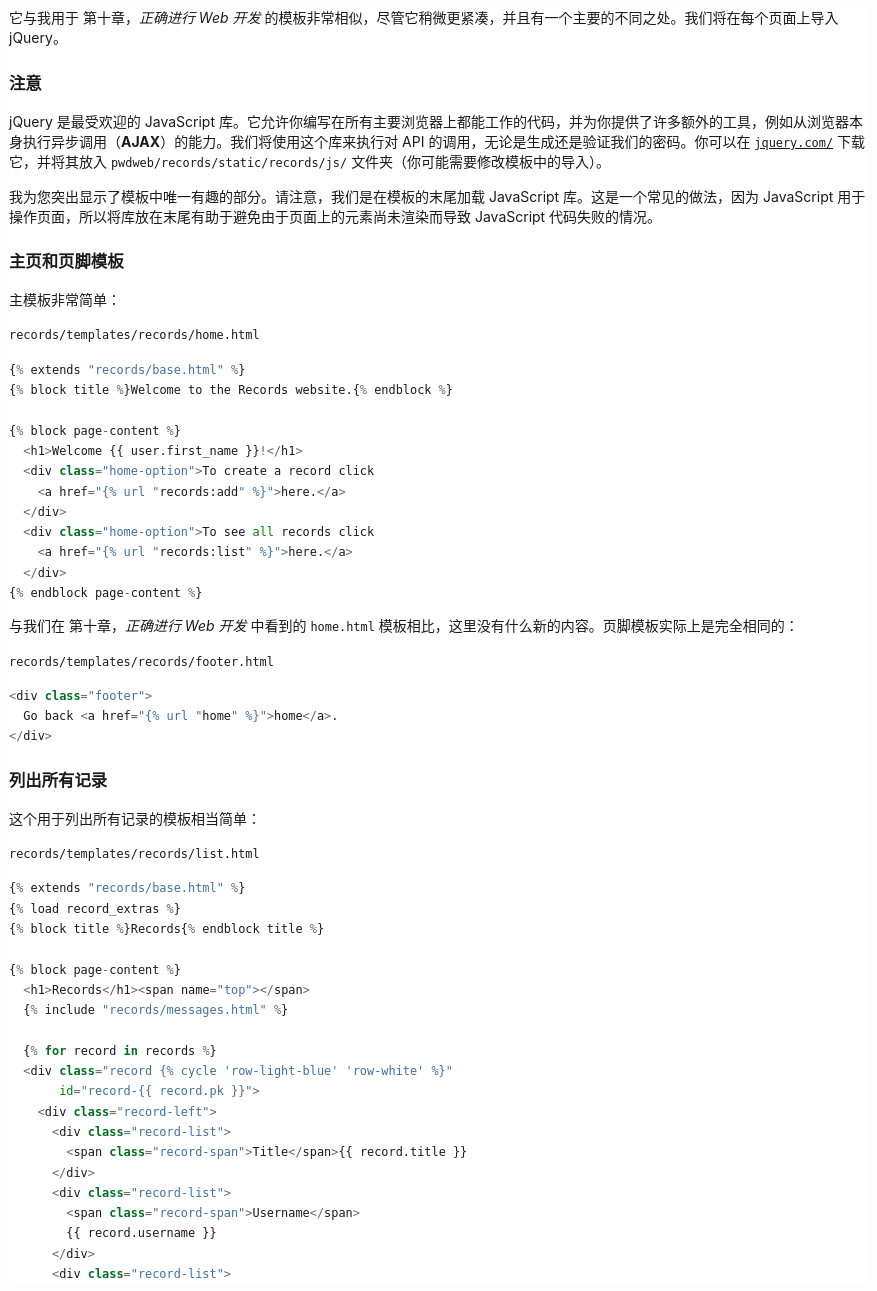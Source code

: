 它与我用于 第十章，*正确进行 Web 开发* 的模板非常相似，尽管它稍微更紧凑，并且有一个主要的不同之处。我们将在每个页面上导入 jQuery。

### 注意

jQuery 是最受欢迎的 JavaScript 库。它允许你编写在所有主要浏览器上都能工作的代码，并为你提供了许多额外的工具，例如从浏览器本身执行异步调用（**AJAX**）的能力。我们将使用这个库来执行对 API 的调用，无论是生成还是验证我们的密码。你可以在 [`jquery.com/`](https://jquery.com/) 下载它，并将其放入 `pwdweb/records/static/records/js/` 文件夹（你可能需要修改模板中的导入）。

我为您突出显示了模板中唯一有趣的部分。请注意，我们是在模板的末尾加载 JavaScript 库。这是一个常见的做法，因为 JavaScript 用于操作页面，所以将库放在末尾有助于避免由于页面上的元素尚未渲染而导致 JavaScript 代码失败的情况。

### 主页和页脚模板

主模板非常简单：

`records/templates/records/home.html`

```py
{% extends "records/base.html" %}
{% block title %}Welcome to the Records website.{% endblock %}

{% block page-content %}
  <h1>Welcome {{ user.first_name }}!</h1>
  <div class="home-option">To create a record click
    <a href="{% url "records:add" %}">here.</a>
  </div>
  <div class="home-option">To see all records click
    <a href="{% url "records:list" %}">here.</a>
  </div>
{% endblock page-content %}
```

与我们在 第十章，*正确进行 Web 开发* 中看到的 `home.html` 模板相比，这里没有什么新的内容。页脚模板实际上是完全相同的：

`records/templates/records/footer.html`

```py
<div class="footer">
  Go back <a href="{% url "home" %}">home</a>.
</div>
```

### 列出所有记录

这个用于列出所有记录的模板相当简单：

`records/templates/records/list.html`

```py
{% extends "records/base.html" %}
{% load record_extras %}
{% block title %}Records{% endblock title %}

{% block page-content %}
  <h1>Records</h1><span name="top"></span>
  {% include "records/messages.html" %}

  {% for record in records %}
  <div class="record {% cycle 'row-light-blue' 'row-white' %}"
       id="record-{{ record.pk }}">
    <div class="record-left">
      <div class="record-list">
        <span class="record-span">Title</span>{{ record.title }}
      </div>
      <div class="record-list">
        <span class="record-span">Username</span>
        {{ record.username }}
      </div>
      <div class="record-list">
```